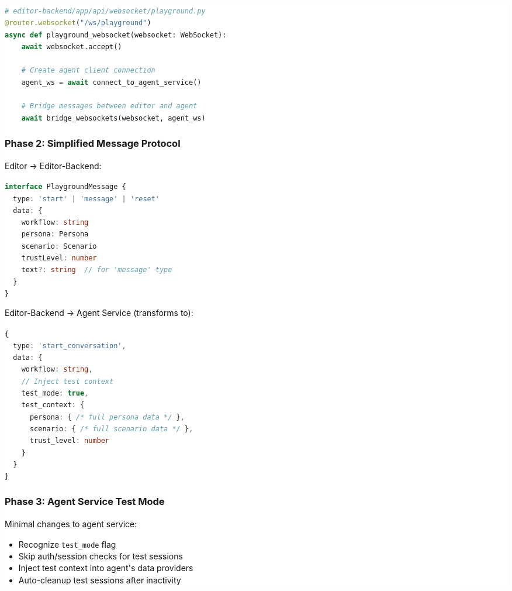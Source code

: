 ```python
# editor-backend/app/api/websocket/playground.py
@router.websocket("/ws/playground")
async def playground_websocket(websocket: WebSocket):
    await websocket.accept()
    
    # Create agent client connection
    agent_ws = await connect_to_agent_service()
    
    # Bridge messages between editor and agent
    await bridge_websockets(websocket, agent_ws)
```

### Phase 2: Simplified Message Protocol

Editor → Editor-Backend:
```typescript
interface PlaygroundMessage {
  type: 'start' | 'message' | 'reset'
  data: {
    workflow: string
    persona: Persona
    scenario: Scenario
    trustLevel: number
    text?: string  // for 'message' type
  }
}
```

Editor-Backend → Agent Service (transforms to):
```typescript
{
  type: 'start_conversation',
  data: {
    workflow: string,
    // Inject test context
    test_mode: true,
    test_context: {
      persona: { /* full persona data */ },
      scenario: { /* full scenario data */ },
      trust_level: number
    }
  }
}
```

### Phase 3: Agent Service Test Mode

Minimal changes to agent service:
- Recognize `test_mode` flag
- Skip auth/session checks for test sessions
- Inject test context into agent's data providers
- Auto-cleanup test sessions after inactivity
